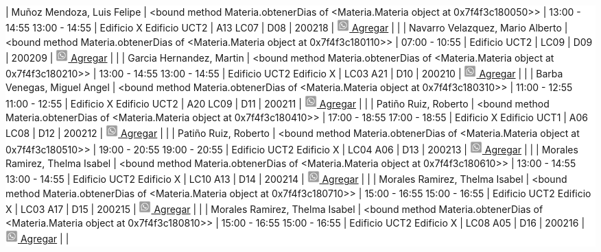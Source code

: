 | Muñoz Mendoza, Luis Felipe | &lt;bound method Materia.obtenerDias of &lt;Materia.Materia object at 0x7f4f3c180050&gt;&gt; | 13:00 - 14:55  13:00 - 14:55 | Edificio X  Edificio UCT2 | A13  LC07 | D08 | 200218 | <a href="https://github.com/lordfriky/grupos_icom/issues/new?labels=grupo&amp;template=add_group.yml&amp;title=%5BBOT%5D+A%C3%B1adir+enlace+de+invitaci%C3%B3n&amp;clave=IL365&amp;nrc=200218" target="_blank"><img src="./res/whatsapp_unavailable.png" width="18px"/> Agregar</a> |  |
| Navarro Velazquez, Mario Alberto | &lt;bound method Materia.obtenerDias of &lt;Materia.Materia object at 0x7f4f3c180110&gt;&gt; | 07:00 - 10:55 | Edificio UCT2 | LC09 | D09 | 200209 | <a href="https://github.com/lordfriky/grupos_icom/issues/new?labels=grupo&amp;template=add_group.yml&amp;title=%5BBOT%5D+A%C3%B1adir+enlace+de+invitaci%C3%B3n&amp;clave=IL365&amp;nrc=200209" target="_blank"><img src="./res/whatsapp_unavailable.png" width="18px"/> Agregar</a> |  |
| Garcia Hernandez, Martin | &lt;bound method Materia.obtenerDias of &lt;Materia.Materia object at 0x7f4f3c180210&gt;&gt; | 13:00 - 14:55  13:00 - 14:55 | Edificio UCT2  Edificio X | LC03  A21 | D10 | 200210 | <a href="https://github.com/lordfriky/grupos_icom/issues/new?labels=grupo&amp;template=add_group.yml&amp;title=%5BBOT%5D+A%C3%B1adir+enlace+de+invitaci%C3%B3n&amp;clave=IL365&amp;nrc=200210" target="_blank"><img src="./res/whatsapp_unavailable.png" width="18px"/> Agregar</a> |  |
| Barba Venegas, Miguel Angel | &lt;bound method Materia.obtenerDias of &lt;Materia.Materia object at 0x7f4f3c180310&gt;&gt; | 11:00 - 12:55  11:00 - 12:55 | Edificio X  Edificio UCT2 | A20  LC09 | D11 | 200211 | <a href="https://github.com/lordfriky/grupos_icom/issues/new?labels=grupo&amp;template=add_group.yml&amp;title=%5BBOT%5D+A%C3%B1adir+enlace+de+invitaci%C3%B3n&amp;clave=IL365&amp;nrc=200211" target="_blank"><img src="./res/whatsapp_unavailable.png" width="18px"/> Agregar</a> |  |
| Patiño Ruiz, Roberto | &lt;bound method Materia.obtenerDias of &lt;Materia.Materia object at 0x7f4f3c180410&gt;&gt; | 17:00 - 18:55  17:00 - 18:55 | Edificio X  Edificio UCT1 | A06  LC08 | D12 | 200212 | <a href="https://github.com/lordfriky/grupos_icom/issues/new?labels=grupo&amp;template=add_group.yml&amp;title=%5BBOT%5D+A%C3%B1adir+enlace+de+invitaci%C3%B3n&amp;clave=IL365&amp;nrc=200212" target="_blank"><img src="./res/whatsapp_unavailable.png" width="18px"/> Agregar</a> |  |
| Patiño Ruiz, Roberto | &lt;bound method Materia.obtenerDias of &lt;Materia.Materia object at 0x7f4f3c180510&gt;&gt; | 19:00 - 20:55  19:00 - 20:55 | Edificio UCT2  Edificio X | LC04  A06 | D13 | 200213 | <a href="https://github.com/lordfriky/grupos_icom/issues/new?labels=grupo&amp;template=add_group.yml&amp;title=%5BBOT%5D+A%C3%B1adir+enlace+de+invitaci%C3%B3n&amp;clave=IL365&amp;nrc=200213" target="_blank"><img src="./res/whatsapp_unavailable.png" width="18px"/> Agregar</a> |  |
| Morales Ramirez, Thelma Isabel | &lt;bound method Materia.obtenerDias of &lt;Materia.Materia object at 0x7f4f3c180610&gt;&gt; | 13:00 - 14:55  13:00 - 14:55 | Edificio UCT2  Edificio X | LC10  A13 | D14 | 200214 | <a href="https://github.com/lordfriky/grupos_icom/issues/new?labels=grupo&amp;template=add_group.yml&amp;title=%5BBOT%5D+A%C3%B1adir+enlace+de+invitaci%C3%B3n&amp;clave=IL365&amp;nrc=200214" target="_blank"><img src="./res/whatsapp_unavailable.png" width="18px"/> Agregar</a> |  |
| Morales Ramirez, Thelma Isabel | &lt;bound method Materia.obtenerDias of &lt;Materia.Materia object at 0x7f4f3c180710&gt;&gt; | 15:00 - 16:55  15:00 - 16:55 | Edificio UCT2  Edificio X | LC03  A17 | D15 | 200215 | <a href="https://github.com/lordfriky/grupos_icom/issues/new?labels=grupo&amp;template=add_group.yml&amp;title=%5BBOT%5D+A%C3%B1adir+enlace+de+invitaci%C3%B3n&amp;clave=IL365&amp;nrc=200215" target="_blank"><img src="./res/whatsapp_unavailable.png" width="18px"/> Agregar</a> |  |
| Morales Ramirez, Thelma Isabel | &lt;bound method Materia.obtenerDias of &lt;Materia.Materia object at 0x7f4f3c180810&gt;&gt; | 15:00 - 16:55  15:00 - 16:55 | Edificio UCT2  Edificio X | LC08  A05 | D16 | 200216 | <a href="https://github.com/lordfriky/grupos_icom/issues/new?labels=grupo&amp;template=add_group.yml&amp;title=%5BBOT%5D+A%C3%B1adir+enlace+de+invitaci%C3%B3n&amp;clave=IL365&amp;nrc=200216" target="_blank"><img src="./res/whatsapp_unavailable.png" width="18px"/> Agregar</a> |  |